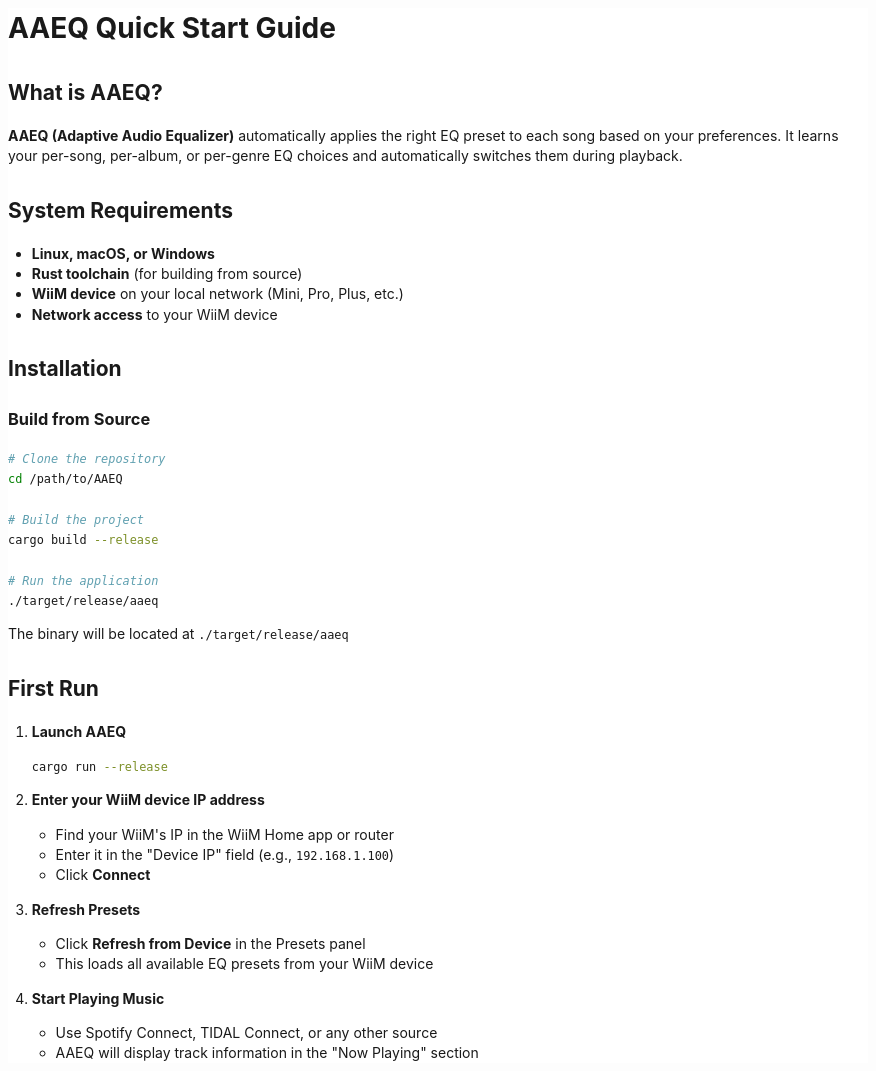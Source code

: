 # AAEQ Quick Start Guide

## What is AAEQ?

**AAEQ (Adaptive Audio Equalizer)** automatically applies the right EQ preset to each song based on your preferences. It learns your per-song, per-album, or per-genre EQ choices and automatically switches them during playback.

## System Requirements

- **Linux, macOS, or Windows**
- **Rust toolchain** (for building from source)
- **WiiM device** on your local network (Mini, Pro, Plus, etc.)
- **Network access** to your WiiM device

## Installation

### Build from Source

```bash
# Clone the repository
cd /path/to/AAEQ

# Build the project
cargo build --release

# Run the application
./target/release/aaeq
```

The binary will be located at `./target/release/aaeq`

## First Run

1. **Launch AAEQ**
   ```bash
   cargo run --release
   ```

2. **Enter your WiiM device IP address**
   - Find your WiiM's IP in the WiiM Home app or router
   - Enter it in the "Device IP" field (e.g., `192.168.1.100`)
   - Click **Connect**

3. **Refresh Presets**
   - Click **Refresh from Device** in the Presets panel
   - This loads all available EQ presets from your WiiM device

4. **Start Playing Music**
   - Use Spotify Connect, TIDAL Connect, or any other source
   - AAEQ will display track information in the "Now Playing" section
